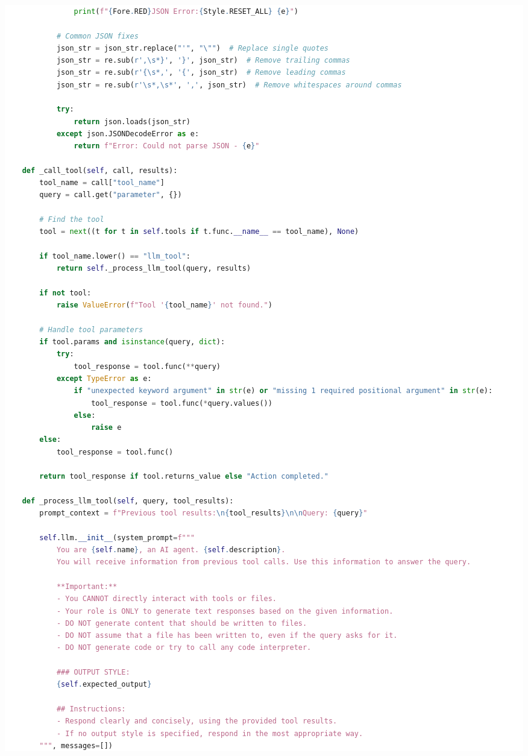 ```python
                print(f"{Fore.RED}JSON Error:{Style.RESET_ALL} {e}")

            # Common JSON fixes
            json_str = json_str.replace("'", "\"")  # Replace single quotes
            json_str = re.sub(r',\s*}', '}', json_str)  # Remove trailing commas
            json_str = re.sub(r'{\s*,', '{', json_str)  # Remove leading commas
            json_str = re.sub(r'\s*,\s*', ',', json_str)  # Remove whitespaces around commas

            try:
                return json.loads(json_str)
            except json.JSONDecodeError as e:
                return f"Error: Could not parse JSON - {e}" 

    def _call_tool(self, call, results):
        tool_name = call["tool_name"]
        query = call.get("parameter", {})  

        # Find the tool
        tool = next((t for t in self.tools if t.func.__name__ == tool_name), None)

        if tool_name.lower() == "llm_tool":
            return self._process_llm_tool(query, results)

        if not tool:
            raise ValueError(f"Tool '{tool_name}' not found.")

        # Handle tool parameters
        if tool.params and isinstance(query, dict):
            try:
                tool_response = tool.func(**query)
            except TypeError as e:
                if "unexpected keyword argument" in str(e) or "missing 1 required positional argument" in str(e):
                    tool_response = tool.func(*query.values())
                else:
                    raise e
        else:
            tool_response = tool.func()

        return tool_response if tool.returns_value else "Action completed."

    def _process_llm_tool(self, query, tool_results):
        prompt_context = f"Previous tool results:\n{tool_results}\n\nQuery: {query}"

        self.llm.__init__(system_prompt=f"""
            You are {self.name}, an AI agent. {self.description}.
            You will receive information from previous tool calls. Use this information to answer the query.

            **Important:**
            - You CANNOT directly interact with tools or files.
            - Your role is ONLY to generate text responses based on the given information. 
            - DO NOT generate content that should be written to files. 
            - DO NOT assume that a file has been written to, even if the query asks for it.
            - DO NOT generate code or try to call any code interpreter.

            ### OUTPUT STYLE:
            {self.expected_output}

            ## Instructions:
            - Respond clearly and concisely, using the provided tool results.
            - If no output style is specified, respond in the most appropriate way.
        """, messages=[])
```